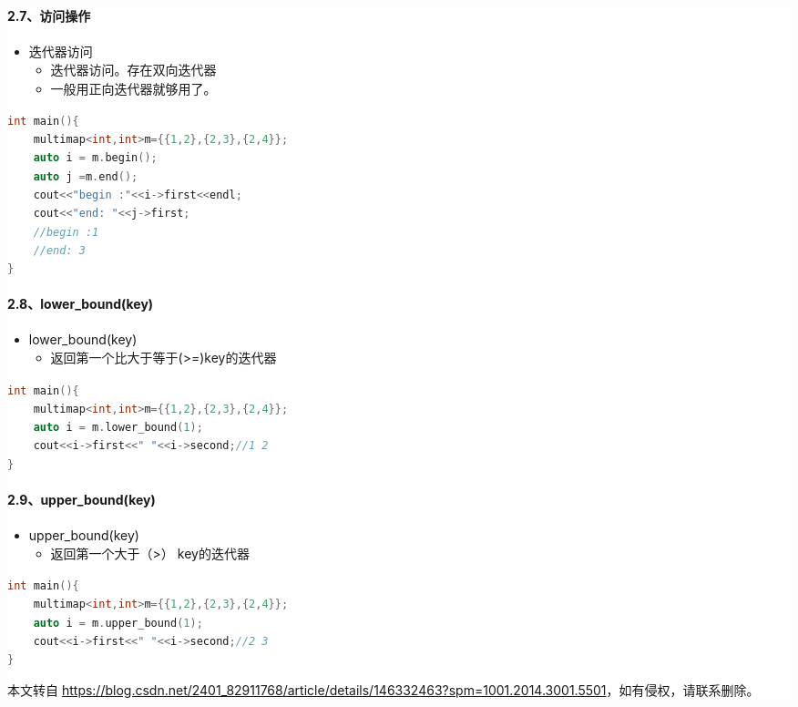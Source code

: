 #### 2.7、访问操作

*   迭代器访问
    *   迭代器访问。存在双向迭代器
    *   一般用正向迭代器就够用了。

```cpp
int main(){
    multimap<int,int>m={{1,2},{2,3},{2,4}};
    auto i = m.begin();
    auto j =m.end();
    cout<<"begin :"<<i->first<<endl;
    cout<<"end: "<<j->first;
    //begin :1
    //end: 3
}
```

#### 2.8、lower\_bound(key)

*   lower\_bound(key)
    *   返回第一个比大于等于(>=)key的迭代器

```cpp
int main(){
    multimap<int,int>m={{1,2},{2,3},{2,4}};
    auto i = m.lower_bound(1);
    cout<<i->first<<" "<<i->second;//1 2
}
```

#### 2.9、upper\_bound(key)

*   upper\_bound(key)
    *   返回第一个大于（>） key的迭代器

```cpp
int main(){
    multimap<int,int>m={{1,2},{2,3},{2,4}};
    auto i = m.upper_bound(1);
    cout<<i->first<<" "<<i->second;//2 3
}
```

本文转自 <https://blog.csdn.net/2401_82911768/article/details/146332463?spm=1001.2014.3001.5501>，如有侵权，请联系删除。
